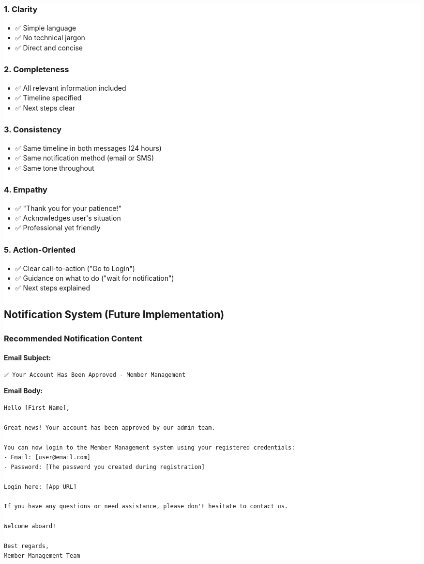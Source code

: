 ### 1. Clarity
- ✅ Simple language
- ✅ No technical jargon
- ✅ Direct and concise

### 2. Completeness
- ✅ All relevant information included
- ✅ Timeline specified
- ✅ Next steps clear

### 3. Consistency
- ✅ Same timeline in both messages (24 hours)
- ✅ Same notification method (email or SMS)
- ✅ Same tone throughout

### 4. Empathy
- ✅ "Thank you for your patience!"
- ✅ Acknowledges user's situation
- ✅ Professional yet friendly

### 5. Action-Oriented
- ✅ Clear call-to-action ("Go to Login")
- ✅ Guidance on what to do ("wait for notification")
- ✅ Next steps explained

## Notification System (Future Implementation)

### Recommended Notification Content

**Email Subject:**
```
✅ Your Account Has Been Approved - Member Management
```

**Email Body:**
```
Hello [First Name],

Great news! Your account has been approved by our admin team.

You can now login to the Member Management system using your registered credentials:
- Email: [user@email.com]
- Password: [The password you created during registration]

Login here: [App URL]

If you have any questions or need assistance, please don't hesitate to contact us.

Welcome aboard!

Best regards,
Member Management Team
```
